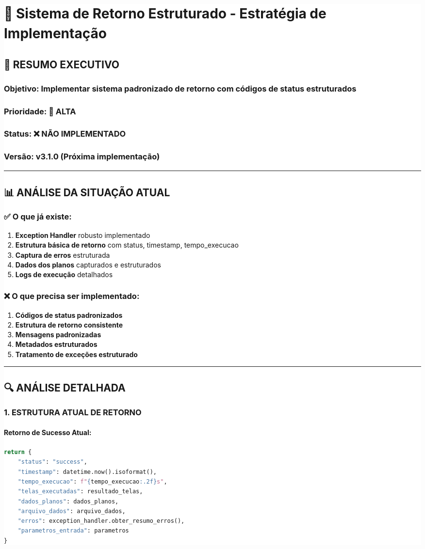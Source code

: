 # 🔄 Sistema de Retorno Estruturado - Estratégia de Implementação

## 🎯 **RESUMO EXECUTIVO**

### **Objetivo**: Implementar sistema padronizado de retorno com códigos de status estruturados
### **Prioridade**: 🔴 **ALTA**
### **Status**: ❌ **NÃO IMPLEMENTADO**
### **Versão**: v3.1.0 (Próxima implementação)

---

## 📊 **ANÁLISE DA SITUAÇÃO ATUAL**

### **✅ O que já existe:**
1. **Exception Handler** robusto implementado
2. **Estrutura básica de retorno** com status, timestamp, tempo_execucao
3. **Captura de erros** estruturada
4. **Dados dos planos** capturados e estruturados
5. **Logs de execução** detalhados

### **❌ O que precisa ser implementado:**
1. **Códigos de status padronizados**
2. **Estrutura de retorno consistente**
3. **Mensagens padronizadas**
4. **Metadados estruturados**
5. **Tratamento de exceções estruturado**

---

## 🔍 **ANÁLISE DETALHADA**

### **1. ESTRUTURA ATUAL DE RETORNO**

#### **Retorno de Sucesso Atual:**
```python
return {
    "status": "success",
    "timestamp": datetime.now().isoformat(),
    "tempo_execucao": f"{tempo_execucao:.2f}s",
    "telas_executadas": resultado_telas,
    "dados_planos": dados_planos,
    "arquivo_dados": arquivo_dados,
    "erros": exception_handler.obter_resumo_erros(),
    "parametros_entrada": parametros
}
```
